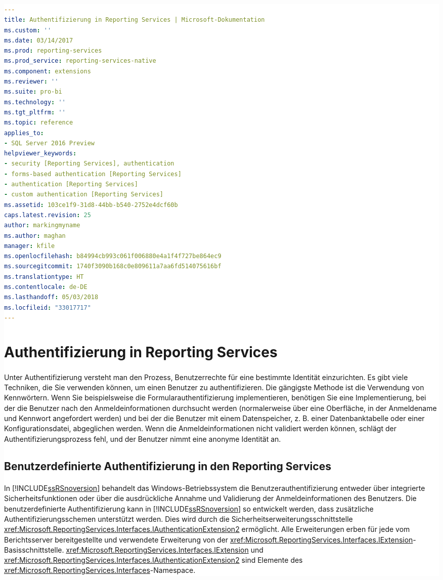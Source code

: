 ```yaml
---
title: Authentifizierung in Reporting Services | Microsoft-Dokumentation
ms.custom: ''
ms.date: 03/14/2017
ms.prod: reporting-services
ms.prod_service: reporting-services-native
ms.component: extensions
ms.reviewer: ''
ms.suite: pro-bi
ms.technology: ''
ms.tgt_pltfrm: ''
ms.topic: reference
applies_to:
- SQL Server 2016 Preview
helpviewer_keywords:
- security [Reporting Services], authentication
- forms-based authentication [Reporting Services]
- authentication [Reporting Services]
- custom authentication [Reporting Services]
ms.assetid: 103ce1f9-31d8-44bb-b540-2752e4dcf60b
caps.latest.revision: 25
author: markingmyname
ms.author: maghan
manager: kfile
ms.openlocfilehash: b84994cb993c061f006880e4a1f4f727be864ec9
ms.sourcegitcommit: 1740f3090b168c0e809611a7aa6fd514075616bf
ms.translationtype: HT
ms.contentlocale: de-DE
ms.lasthandoff: 05/03/2018
ms.locfileid: "33017717"
---
```

# <a name="authentication-in-reporting-services"></a>Authentifizierung in Reporting Services
  Unter Authentifizierung versteht man den Prozess, Benutzerrechte für eine bestimmte Identität einzurichten. Es gibt viele Techniken, die Sie verwenden können, um einen Benutzer zu authentifizieren. Die gängigste Methode ist die Verwendung von Kennwörtern. Wenn Sie beispielsweise die Formularauthentifizierung implementieren, benötigen Sie eine Implementierung, bei der die Benutzer nach den Anmeldeinformationen durchsucht werden (normalerweise über eine Oberfläche, in der Anmeldename und Kennwort angefordert werden) und bei der die Benutzer mit einem Datenspeicher, z. B. einer Datenbanktabelle oder einer Konfigurationsdatei, abgeglichen werden. Wenn die Anmeldeinformationen nicht validiert werden können, schlägt der Authentifizierungsprozess fehl, und der Benutzer nimmt eine anonyme Identität an.  
  
## <a name="custom-authentication-in-reporting-services"></a>Benutzerdefinierte Authentifizierung in den Reporting Services  
 In [!INCLUDE[ssRSnoversion](../../../includes/ssrsnoversion-md.md)] behandelt das Windows-Betriebssystem die Benutzerauthentifizierung entweder über integrierte Sicherheitsfunktionen oder über die ausdrückliche Annahme und Validierung der Anmeldeinformationen des Benutzers. Die benutzerdefinierte Authentifizierung kann in [!INCLUDE[ssRSnoversion](../../../includes/ssrsnoversion-md.md)] so entwickelt werden, dass zusätzliche Authentifizierungsschemen unterstützt werden. Dies wird durch die Sicherheitserweiterungsschnittstelle <xref:Microsoft.ReportingServices.Interfaces.IAuthenticationExtension2> ermöglicht. Alle Erweiterungen erben für jede vom Berichtsserver bereitgestellte und verwendete Erweiterung von der <xref:Microsoft.ReportingServices.Interfaces.IExtension>-Basisschnittstelle. <xref:Microsoft.ReportingServices.Interfaces.IExtension> und <xref:Microsoft.ReportingServices.Interfaces.IAuthenticationExtension2> sind Elemente des <xref:Microsoft.ReportingServices.Interfaces>-Namespace.  
  